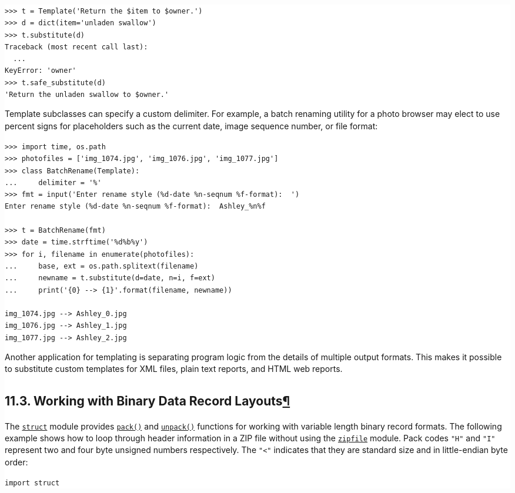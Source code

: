     >>> t = Template('Return the $item to $owner.')
    >>> d = dict(item='unladen swallow')
    >>> t.substitute(d)
    Traceback (most recent call last):
      ...
    KeyError: 'owner'
    >>> t.safe_substitute(d)
    'Return the unladen swallow to $owner.'

Template subclasses can specify a custom delimiter. For example, a batch renaming utility for a photo browser may elect to use percent signs for placeholders such as the current date, image sequence number, or file format:

    >>> import time, os.path
    >>> photofiles = ['img_1074.jpg', 'img_1076.jpg', 'img_1077.jpg']
    >>> class BatchRename(Template):
    ...     delimiter = '%'
    >>> fmt = input('Enter rename style (%d-date %n-seqnum %f-format):  ')
    Enter rename style (%d-date %n-seqnum %f-format):  Ashley_%n%f

    >>> t = BatchRename(fmt)
    >>> date = time.strftime('%d%b%y')
    >>> for i, filename in enumerate(photofiles):
    ...     base, ext = os.path.splitext(filename)
    ...     newname = t.substitute(d=date, n=i, f=ext)
    ...     print('{0} --> {1}'.format(filename, newname))

    img_1074.jpg --> Ashley_0.jpg
    img_1076.jpg --> Ashley_1.jpg
    img_1077.jpg --> Ashley_2.jpg

Another application for templating is separating program logic from the details of multiple output formats. This makes it possible to substitute custom templates for XML files, plain text reports, and HTML web reports.

<span id="tut-binary-formats"></span>

<span class="section-number">11.3. </span>Working with Binary Data Record Layouts<a href="#working-with-binary-data-record-layouts" class="headerlink" title="Permalink to this headline">¶</a>
-----------------------------------------------------------------------------------------------------------------------------------------------------------------------------------------------

The <a href="https://docs.python.org/3/library/struct.html#module-struct" class="reference internal" title="struct: Interpret bytes as packed binary data."><code class="sourceCode python">struct</code></a> module provides <a href="https://docs.python.org/3/library/struct.html#struct.pack" class="reference internal" title="struct.pack"><code class="sourceCode python">pack()</code></a> and <a href="https://docs.python.org/3/library/struct.html#struct.unpack" class="reference internal" title="struct.unpack"><code class="sourceCode python">unpack()</code></a> functions for working with variable length binary record formats. The following example shows how to loop through header information in a ZIP file without using the <a href="https://docs.python.org/3/library/zipfile.html#module-zipfile" class="reference internal" title="zipfile: Read and write ZIP-format archive files."><code class="sourceCode python">zipfile</code></a> module. Pack codes `"H"` and `"I"` represent two and four byte unsigned numbers respectively. The `"<"` indicates that they are standard size and in little-endian byte order:

    import struct

